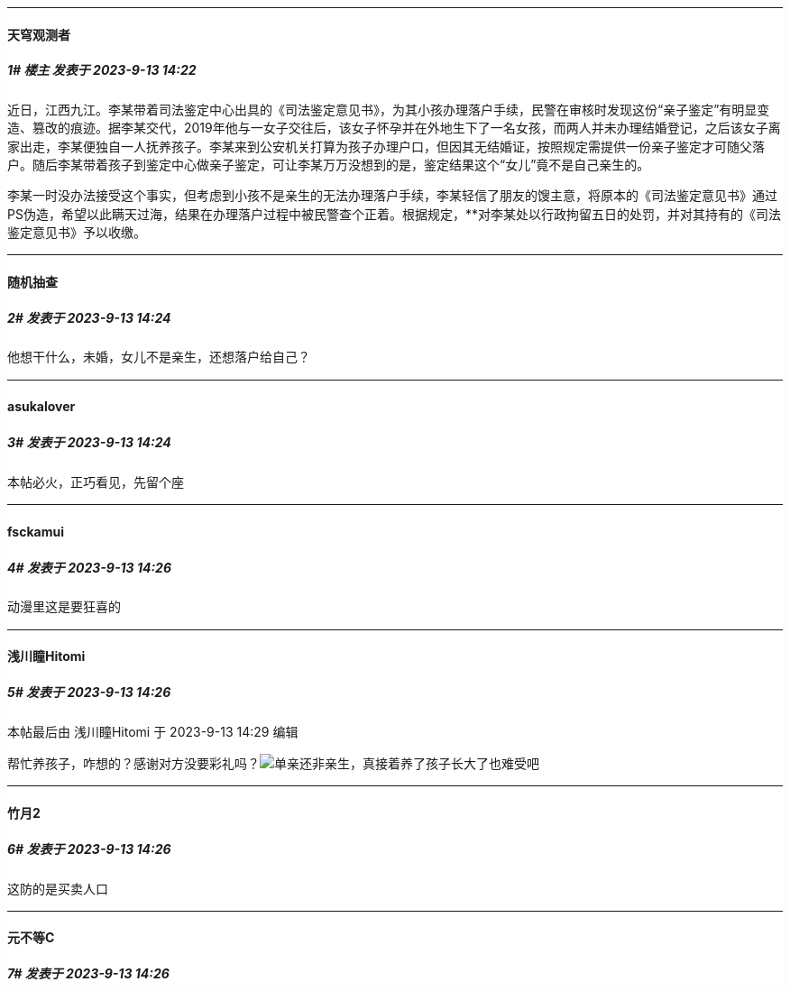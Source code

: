 
*****

####  天穹观测者  
##### 1#       楼主       发表于 2023-9-13 14:22

近日，江西九江。李某带着司法鉴定中心出具的《司法鉴定意见书》，为其小孩办理落户手续，民警在审核时发现这份“亲子鉴定”有明显变造、篡改的痕迹。据李某交代，2019年他与一女子交往后，该女子怀孕并在外地生下了一名女孩，而两人并未办理结婚登记，之后该女子离家出走，李某便独自一人抚养孩子。李某来到公安机关打算为孩子办理户口，但因其无结婚证，按照规定需提供一份亲子鉴定才可随父落户。随后李某带着孩子到鉴定中心做亲子鉴定，可让李某万万没想到的是，鉴定结果这个“女儿”竟不是自己亲生的。

李某一时没办法接受这个事实，但考虑到小孩不是亲生的无法办理落户手续，李某轻信了朋友的馊主意，将原本的《司法鉴定意见书》通过PS伪造，希望以此瞒天过海，结果在办理落户过程中被民警查个正着。根据规定，**对李某处以行政拘留五日的处罚，并对其持有的《司法鉴定意见书》予以收缴。

*****

####  随机抽查  
##### 2#       发表于 2023-9-13 14:24

他想干什么，未婚，女儿不是亲生，还想落户给自己？

*****

####  asukalover  
##### 3#       发表于 2023-9-13 14:24

本帖必火，正巧看见，先留个座

*****

####  fsckamui  
##### 4#       发表于 2023-9-13 14:26

动漫里这是要狂喜的

*****

####  浅川瞳Hitomi  
##### 5#       发表于 2023-9-13 14:26

 本帖最后由 浅川瞳Hitomi 于 2023-9-13 14:29 编辑 

帮忙养孩子，咋想的？感谢对方没要彩礼吗？<img src="https://static.saraba1st.com/image/smiley/face2017/066.png" referrerpolicy="no-referrer">单亲还非亲生，真接着养了孩子长大了也难受吧

*****

####  竹月2  
##### 6#       发表于 2023-9-13 14:26

这防的是买卖人口

*****

####  元不等C  
##### 7#       发表于 2023-9-13 14:26
